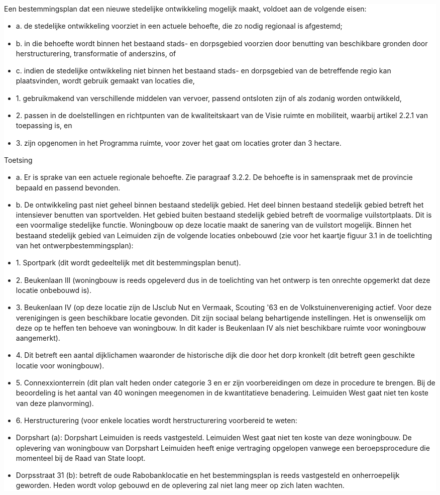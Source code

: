 Een bestemmingsplan dat een nieuwe stedelijke ontwikkeling mogelijk maakt, voldoet aan de volgende eisen:

* a. de stedelijke ontwikkeling voorziet in een actuele behoefte, die zo nodig regionaal is afgestemd;

* b. in die behoefte wordt binnen het bestaand stads\- en dorpsgebied voorzien door benutting van beschikbare gronden door herstructurering, transformatie of anderszins, of

* c. indien de stedelijke ontwikkeling niet binnen het bestaand stads\- en dorpsgebied van de betreffende regio kan plaatsvinden, wordt gebruik gemaakt van locaties die,

+ 1\. gebruikmakend van verschillende middelen van vervoer, passend ontsloten zijn of als zodanig worden ontwikkeld,

+ 2\. passen in de doelstellingen en richtpunten van de kwaliteitskaart van de Visie ruimte en mobiliteit, waarbij artikel 2\.2\.1 van toepassing is, en

+ 3\. zijn opgenomen in het Programma ruimte, voor zover het gaat om locaties groter dan 3 hectare.

Toetsing

* a. Er is sprake van een actuele regionale behoefte. Zie paragraaf 3\.2\.2. De behoefte is in samenspraak met de provincie bepaald en passend bevonden.

* b. De ontwikkeling past niet geheel binnen bestaand stedelijk gebied. Het deel binnen bestaand stedelijk gebied betreft het intensiever benutten van sportvelden. Het gebied buiten bestaand stedelijk gebied betreft de voormalige vuilstortplaats. Dit is een voormalige stedelijke functie. Woningbouw op deze locatie maakt de sanering van de vuilstort mogelijk. Binnen het bestaand stedelijk gebied van Leimuiden zijn de volgende locaties onbebouwd (zie voor het kaartje figuur 3\.1 in de toelichting van het ontwerpbestemmingsplan):

+ 1\. Sportpark (dit wordt gedeeltelijk met dit bestemmingsplan benut).

+ 2\. Beukenlaan III (woningbouw is reeds opgeleverd dus in de toelichting van het ontwerp is ten onrechte opgemerkt dat deze locatie onbebouwd is).

+ 3\. Beukenlaan IV (op deze locatie zijn de IJsclub Nut en Vermaak, Scouting '63 en de Volkstuinenvereniging actief. Voor deze verenigingen is geen beschikbare locatie gevonden. Dit zijn sociaal belang behartigende instellingen. Het is onwenselijk om deze op te heffen ten behoeve van woningbouw. In dit kader is Beukenlaan IV als niet beschikbare ruimte voor woningbouw aangemerkt).

+ 4\. Dit betreft een aantal dijklichamen waaronder de historische dijk die door het dorp kronkelt (dit betreft geen geschikte locatie voor woningbouw).

+ 5\. Connexxionterrein (dit plan valt heden onder categorie 3 en er zijn voorbereidingen om deze in procedure te brengen. Bij de beoordeling is het aantal van 40 woningen meegenomen in de kwantitatieve benadering. Leimuiden West gaat niet ten koste van deze planvorming).

+ 6\. Herstructurering (voor enkele locaties wordt herstructurering voorbereid te weten:

- Dorpshart (a): Dorpshart Leimuiden is reeds vastgesteld. Leimuiden West gaat niet ten koste van deze woningbouw. De oplevering van woningbouw van Dorpshart Leimuiden heeft enige vertraging opgelopen vanwege een beroepsprocedure die momenteel bij de Raad van State loopt.

- Dorpsstraat 31 (b): betreft de oude Rabobanklocatie en het bestemmingsplan is reeds vastgesteld en onherroepelijk geworden. Heden wordt volop gebouwd en de oplevering zal niet lang meer op zich laten wachten.

